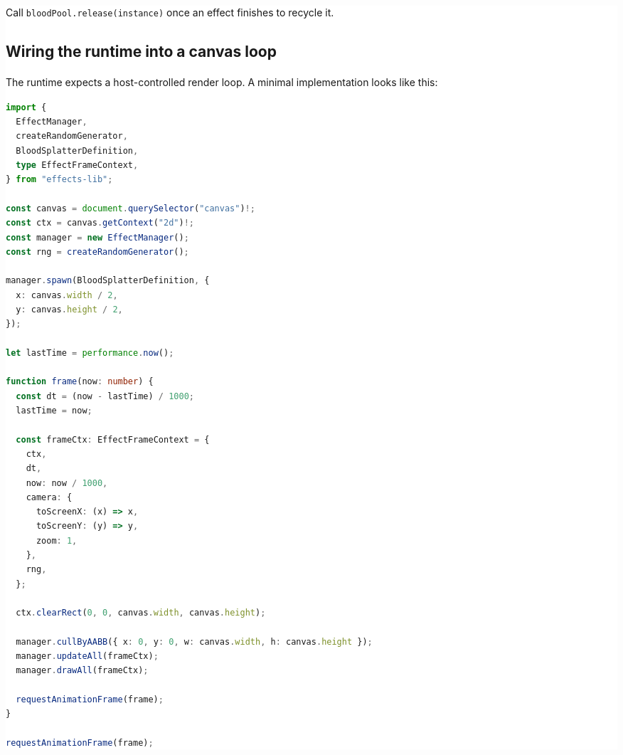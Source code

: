 Call `bloodPool.release(instance)` once an effect finishes to recycle it.

## Wiring the runtime into a canvas loop

The runtime expects a host-controlled render loop. A minimal implementation looks like
this:

```ts
import {
  EffectManager,
  createRandomGenerator,
  BloodSplatterDefinition,
  type EffectFrameContext,
} from "effects-lib";

const canvas = document.querySelector("canvas")!;
const ctx = canvas.getContext("2d")!;
const manager = new EffectManager();
const rng = createRandomGenerator();

manager.spawn(BloodSplatterDefinition, {
  x: canvas.width / 2,
  y: canvas.height / 2,
});

let lastTime = performance.now();

function frame(now: number) {
  const dt = (now - lastTime) / 1000;
  lastTime = now;

  const frameCtx: EffectFrameContext = {
    ctx,
    dt,
    now: now / 1000,
    camera: {
      toScreenX: (x) => x,
      toScreenY: (y) => y,
      zoom: 1,
    },
    rng,
  };

  ctx.clearRect(0, 0, canvas.width, canvas.height);

  manager.cullByAABB({ x: 0, y: 0, w: canvas.width, h: canvas.height });
  manager.updateAll(frameCtx);
  manager.drawAll(frameCtx);

  requestAnimationFrame(frame);
}

requestAnimationFrame(frame);
```
